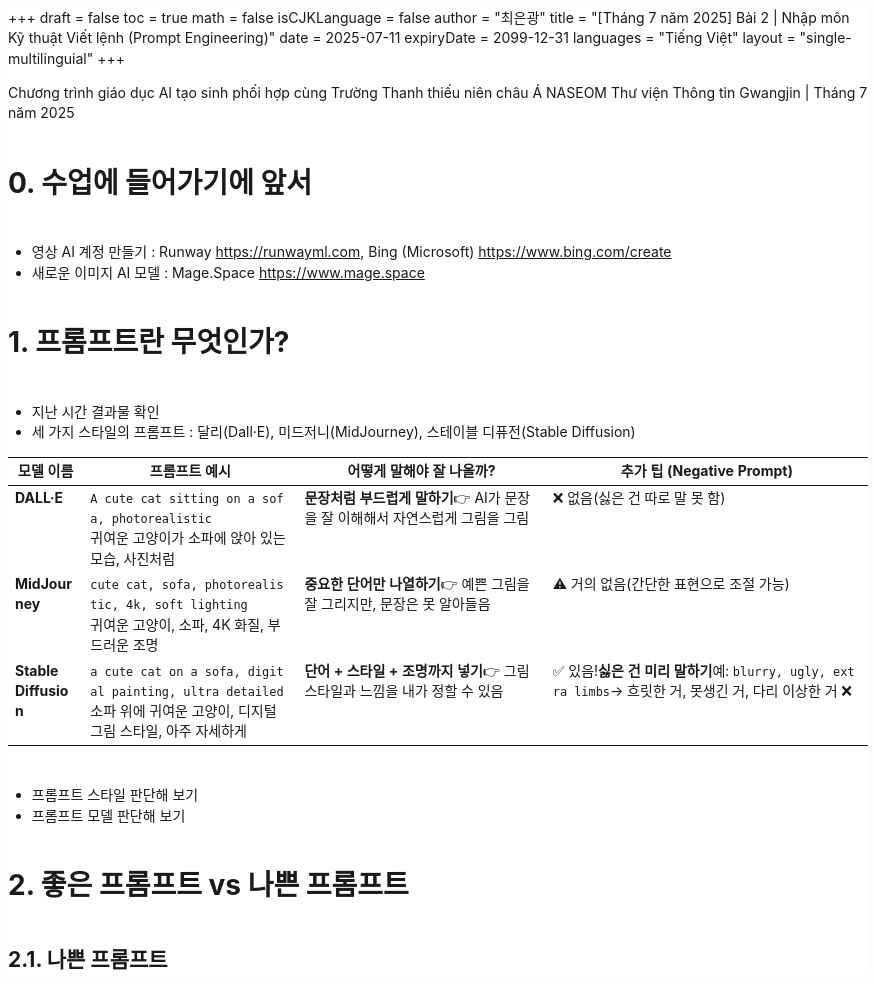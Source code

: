 +++
draft = false
toc = true
math = false
isCJKLanguage = false
author = "최은광"
title = "[Tháng 7 năm 2025] Bài 2 | Nhập môn Kỹ thuật Viết lệnh (Prompt Engineering)"
date = 2025-07-11
expiryDate = 2099-12-31
languages = "Tiếng Việt"
layout = "single-multilinguial"
+++

Chương trình giáo dục AI tạo sinh phối hợp cùng Trường Thanh thiếu niên châu Á NASEOM
Thư viện Thông tin Gwangjin | Tháng 7 năm 2025

 

# 0. 수업에 들어가기에 앞서

#

- 영상 AI 계정 만들기 : Runway https://runwayml.com, Bing (Microsoft) https://www.bing.com/create
- 새로운 이미지 AI 모델 : Mage.Space https://www.mage.space


# 1. 프롬프트란 무엇인가?

#

- 지난 시간 결과물 확인
- 세 가지 스타일의 프롬프트 : 달리(Dall·E), 미드저니(MidJourney), 스테이블 디퓨전(Stable Diffusion)

|모델 이름|프롬프트 예시|어떻게 말해야 잘 나올까?|추가 팁 (Negative Prompt)|
|---|---|---|---|
|**DALL·E**|`A cute cat sitting on a sofa, photorealistic`<br>귀여운 고양이가 소파에 앉아 있는 모습, 사진처럼|**문장처럼 부드럽게 말하기**👉 AI가 문장을 잘 이해해서 자연스럽게 그림을 그림|❌ 없음(싫은 건 따로 말 못 함)|
|**MidJourney**|`cute cat, sofa, photorealistic, 4k, soft lighting`<br>귀여운 고양이, 소파, 4K 화질, 부드러운 조명|**중요한 단어만 나열하기**👉 예쁜 그림을 잘 그리지만, 문장은 못 알아들음|⚠️ 거의 없음(간단한 표현으로 조절 가능)|
|**Stable Diffusion**|`a cute cat on a sofa, digital painting, ultra detailed`<br>소파 위에 귀여운 고양이, 디지털 그림 스타일, 아주 자세하게|**단어 + 스타일 + 조명까지 넣기**👉 그림 스타일과 느낌을 내가 정할 수 있음|✅ 있음!**싫은 건 미리 말하기**예: `blurry, ugly, extra limbs`→ 흐릿한 거, 못생긴 거, 다리 이상한 거 ❌|

#

- 프롬프트 스타일 판단해 보기
- 프롬프트 모델 판단해 보기

# 2. 좋은 프롬프트 vs 나쁜 프롬프트

#

## 2.1. 나쁜 프롬프트

#
